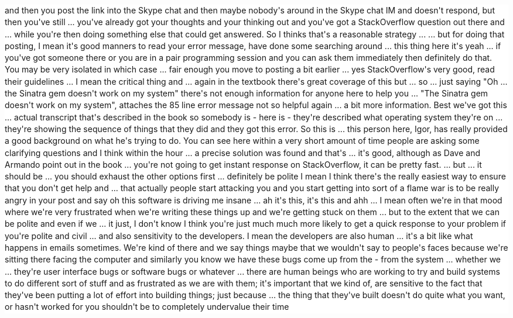 and then you post the link into the Skype chat and then maybe nobody's around
in the Skype
chat IM and doesn't respond, but then you've still ... you've already got
your thoughts and your thinking out and you've got a StackOverflow question out there
and ... while you're then doing something else that could get answered. So I
thinks that's
a reasonable strategy ...
... but for doing that posting, I mean it's
good manners
to read your error message,
have done some searching around ... this thing here it's yeah ... if you've got
someone there or you are in a pair programming session and you can ask them immediately then definitely do that.
You may be very isolated in which case ... fair enough you move to posting
a bit earlier
... yes StackOverflow's very good, read their guidelines
... I mean the critical thing and ... again in the textbook
there's great coverage of this but ...
so ... just saying "Oh ... the Sinatra gem doesn't work on
my system"
there's not enough information for anyone here to help you ... "The Sinatra
gem doesn't work on my system", attaches the 85 line error message
not so helpful again ... a bit more information. Best we've got this
...
actual transcript that's described in the book so
somebody is - here is - they're described what operating system they're on
... they're showing the sequence of things that they did
and they got this error. So this is ... this person here, Igor, has
really provided a good background on what he's trying to do.
You can see here within a very short amount of time
people are asking some clarifying questions
and I think within the hour ...
a precise solution was found and that's
... it's good, although as Dave and Armando point out
in the book ... you're not going to get instant response
on StackOverflow, it can be pretty fast.
... but ... it should be ...
you should exhaust the other options first
... definitely be polite I mean I think there's
the really easiest way to ensure that you don't get help
and ... that actually people start attacking you and you start
getting into sort of a flame war
is to be really angry in your post and say
oh this software is driving me insane ... ah it's this, it's this and ahh ...
I mean often we're in that mood where we're very frustrated when we're
writing these things up and we're getting stuck on them ... but to the extent that
we can be polite
and even if we ... it just, I don't know I think you're just much much more likely
to get a quick response to your problem if you're polite and civil
... and also sensitivity to the developers. I mean the developers are also human
... it's a bit like what happens in emails sometimes. We're kind of
there
and we say things maybe that we wouldn't say to people's faces because
we're sitting there facing the computer and similarly you know we have these
bugs come up from the -
from the system ... whether we ... they're user interface bugs or
software bugs or whatever ... there are human beings who are working to try and build
systems to do
different sort of stuff and as frustrated as we are with them;
it's important that we kind of, are sensitive to the fact that they've been putting a lot of
effort into building things;
just because ... the thing that they've built doesn't do quite what you want, or hasn't
worked for you
shouldn't be to completely undervalue their time